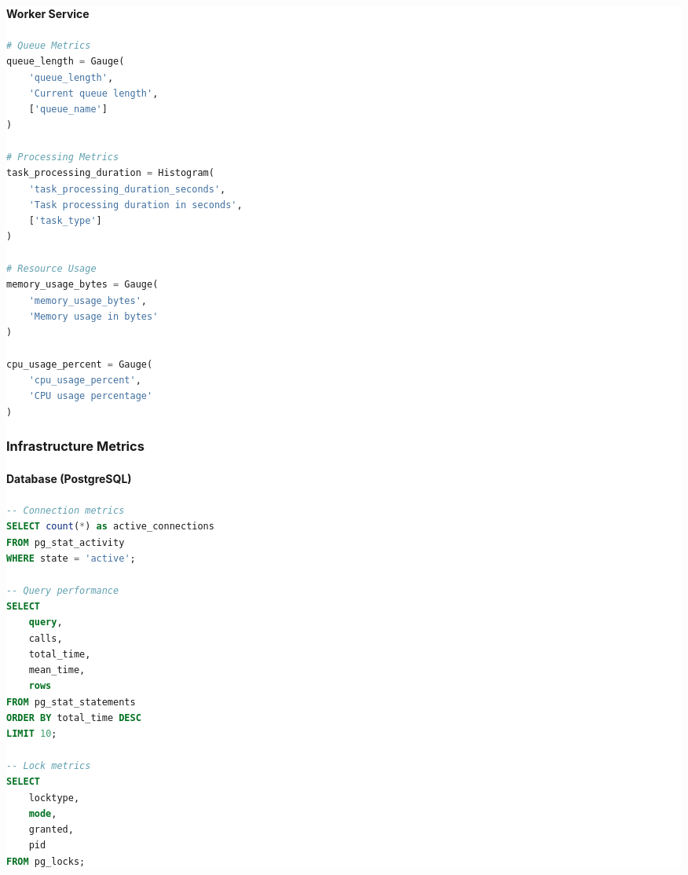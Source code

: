 #### Worker Service
```python
# Queue Metrics
queue_length = Gauge(
    'queue_length',
    'Current queue length',
    ['queue_name']
)

# Processing Metrics
task_processing_duration = Histogram(
    'task_processing_duration_seconds',
    'Task processing duration in seconds',
    ['task_type']
)

# Resource Usage
memory_usage_bytes = Gauge(
    'memory_usage_bytes',
    'Memory usage in bytes'
)

cpu_usage_percent = Gauge(
    'cpu_usage_percent',
    'CPU usage percentage'
)
```

### Infrastructure Metrics

#### Database (PostgreSQL)
```sql
-- Connection metrics
SELECT count(*) as active_connections 
FROM pg_stat_activity 
WHERE state = 'active';

-- Query performance
SELECT 
    query,
    calls,
    total_time,
    mean_time,
    rows
FROM pg_stat_statements 
ORDER BY total_time DESC 
LIMIT 10;

-- Lock metrics
SELECT 
    locktype,
    mode,
    granted,
    pid
FROM pg_locks;
```
